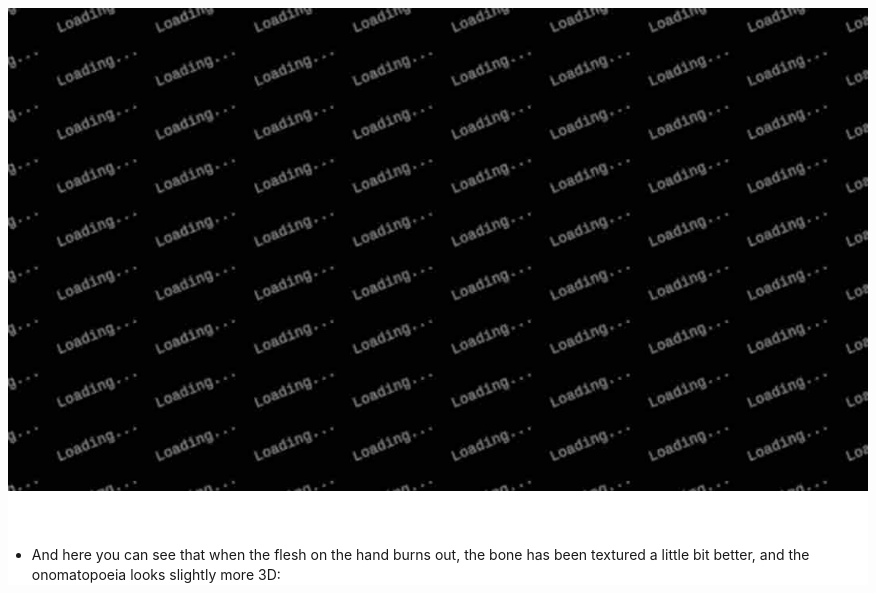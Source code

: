  <img width="100%" height="100%" class="lazyload" src="./../images/loading.jpg"
  data-src="./../images/BT17/bd-11275-1090px.jpg"
  data-srcset="./../images/BT17/bd-11275-512px.jpg 512w,
  ./../images/BT17/bd-11275-768px.jpg 768w,
  ./../images/BT17/bd-11275-1090px.jpg 1090w"
  sizes="(min-width: 1218px) 1090px,
  (min-width: 768px) 87vw,
  89vw" />
</div>

<br>

- And here you can see that when the flesh on the hand burns out, the bone has been textured a little bit better, and the onomatopoeia looks slightly more 3D:

<div id="container1" class="twentytwenty-container">